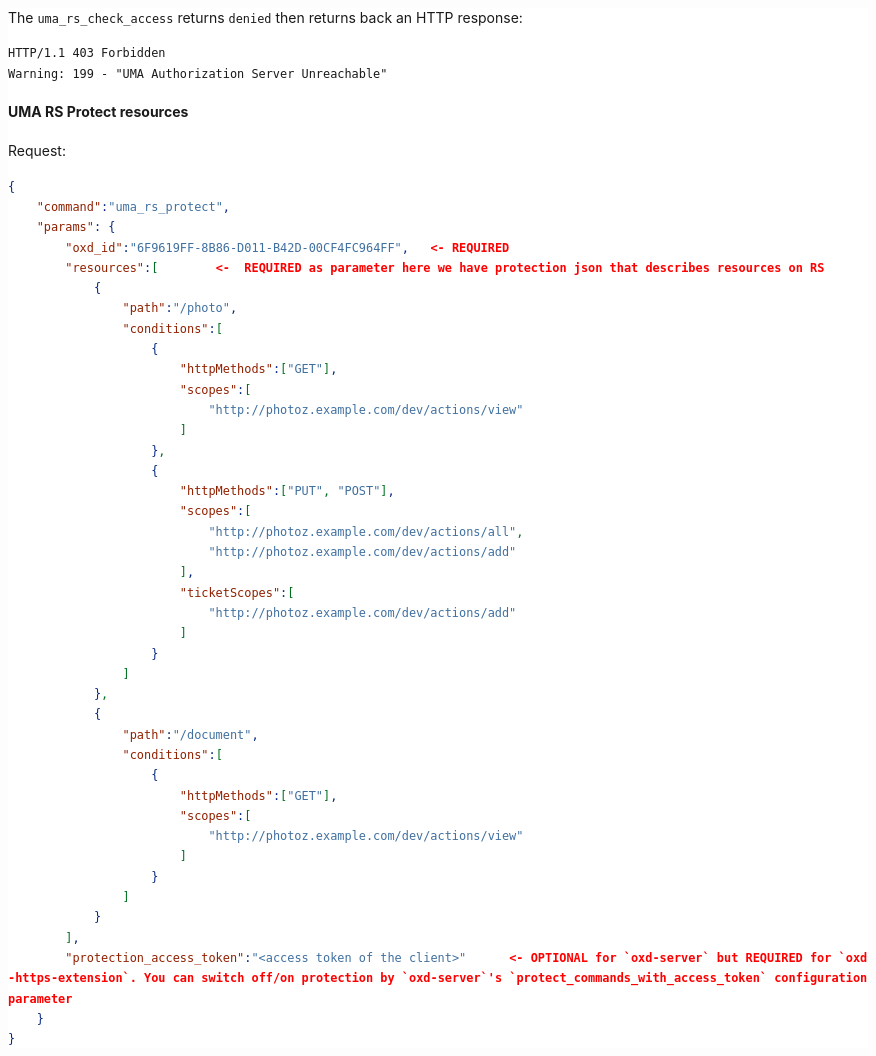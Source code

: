 The `uma_rs_check_access` returns `denied` then returns back an HTTP response:

```http
HTTP/1.1 403 Forbidden
Warning: 199 - "UMA Authorization Server Unreachable"
```

#### UMA RS Protect resources

Request:

```json
{
    "command":"uma_rs_protect",
    "params": {
        "oxd_id":"6F9619FF-8B86-D011-B42D-00CF4FC964FF",   <- REQUIRED
        "resources":[        <-  REQUIRED as parameter here we have protection json that describes resources on RS
            {
                "path":"/photo",
                "conditions":[
                    {
                        "httpMethods":["GET"],
                        "scopes":[
                            "http://photoz.example.com/dev/actions/view"
                        ]
                    },
                    {
                        "httpMethods":["PUT", "POST"],
                        "scopes":[
                            "http://photoz.example.com/dev/actions/all",
                            "http://photoz.example.com/dev/actions/add"
                        ],
                        "ticketScopes":[
                            "http://photoz.example.com/dev/actions/add"
                        ]
                    }
                ]
            },
            {
                "path":"/document",
                "conditions":[
                    {
                        "httpMethods":["GET"],
                        "scopes":[
                            "http://photoz.example.com/dev/actions/view"
                        ]
                    }
                ]
            }
        ],
        "protection_access_token":"<access token of the client>"      <- OPTIONAL for `oxd-server` but REQUIRED for `oxd-https-extension`. You can switch off/on protection by `oxd-server`'s `protect_commands_with_access_token` configuration parameter
    }
}
```
